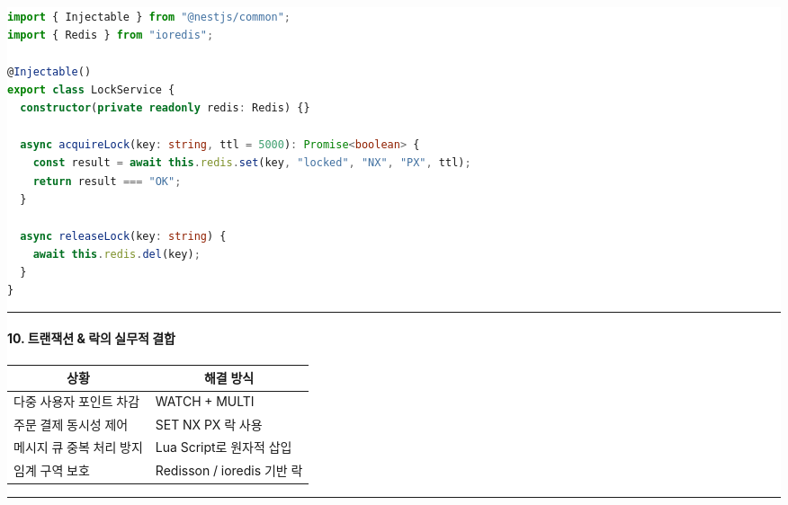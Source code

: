 ```ts
import { Injectable } from "@nestjs/common";
import { Redis } from "ioredis";

@Injectable()
export class LockService {
  constructor(private readonly redis: Redis) {}

  async acquireLock(key: string, ttl = 5000): Promise<boolean> {
    const result = await this.redis.set(key, "locked", "NX", "PX", ttl);
    return result === "OK";
  }

  async releaseLock(key: string) {
    await this.redis.del(key);
  }
}
```

---

#### 10. 트랜잭션 & 락의 실무적 결합

| 상황             | 해결 방식                   |
| -------------- | ----------------------- |
| 다중 사용자 포인트 차감  | WATCH + MULTI           |
| 주문 결제 동시성 제어   | SET NX PX 락 사용          |
| 메시지 큐 중복 처리 방지 | Lua Script로 원자적 삽입      |
| 임계 구역 보호       | Redisson / ioredis 기반 락 |

---

